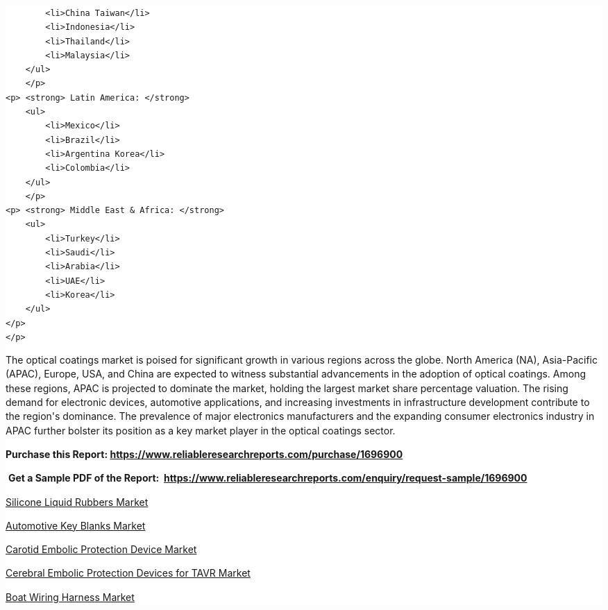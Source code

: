             <li>China Taiwan</li>
            <li>Indonesia</li>
            <li>Thailand</li>
            <li>Malaysia</li>
        </ul>
        </p> 
    <p> <strong> Latin America: </strong>
        <ul>
            <li>Mexico</li>
            <li>Brazil</li>
            <li>Argentina Korea</li>
            <li>Colombia</li>
        </ul>
        </p> 
    <p> <strong> Middle East & Africa: </strong>
        <ul>
            <li>Turkey</li>
            <li>Saudi</li>
            <li>Arabia</li>
            <li>UAE</li>
            <li>Korea</li>
        </ul>
    </p>
    </p>
<p><p>The optical coatings market is poised for significant growth in various regions across the globe. North America (NA), Asia-Pacific (APAC), Europe, USA, and China are expected to witness substantial advancements in the adoption of optical coatings. Among these regions, APAC is projected to dominate the market, holding the largest market share percentage valuation. The rising demand for electronic devices, automotive applications, and increasing investments in infrastructure development contribute to the region's dominance. The prevalence of major electronics manufacturers and the expanding consumer electronics industry in APAC further bolster its position as a key market player in the optical coatings sector.</p></p>
<p><strong>Purchase this Report: <a href="https://www.reliableresearchreports.com/purchase/1696900">https://www.reliableresearchreports.com/purchase/1696900</a></strong></p>
<p>&nbsp;<strong>Get a Sample PDF of the Report:&nbsp;&nbsp;<a href="https://www.reliableresearchreports.com/enquiry/request-sample/1696900">https://www.reliableresearchreports.com/enquiry/request-sample/1696900</a></strong></p>
<p><strong></strong></p>
<p><p><a href="https://www.linkedin.com/pulse/silicone-liquid-rubbers-market-research-report-unlocks-analysis/">Silicone Liquid Rubbers Market</a></p><p><a href="https://medium.com/@prakrishnarp23/decoding-automotive-key-blanks-market-metrics-market-share-trends-and-growth-patterns-92bbf26689df">Automotive Key Blanks Market</a></p><p><a href="https://www.linkedin.com/pulse/carotid-embolic-protection-device-market-challenges-opportunities/">Carotid Embolic Protection Device Market</a></p><p><a href="https://www.linkedin.com/pulse/decoding-cerebral-embolic-protection-devices-tavr-market/">Cerebral Embolic Protection Devices for TAVR Market</a></p><p><a href="https://medium.com/@humanhydrohq/boat-wiring-harness-market-furnishes-information-on-market-share-market-trends-and-market-growth-ece1ee2a31e0">Boat Wiring Harness Market</a></p></p>